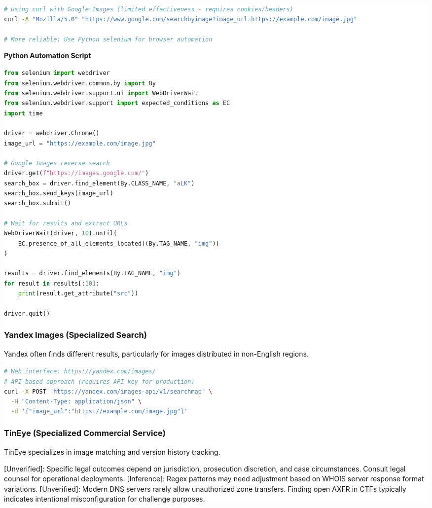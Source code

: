 ```bash
# Using curl with Google Images (limited effectiveness - requires cookies/headers)
curl -A "Mozilla/5.0" "https://www.google.com/searchbyimage?image_url=https://example.com/image.jpg"

# More reliable: Use Python selenium for browser automation
```

**Python Automation Script**

```python
from selenium import webdriver
from selenium.webdriver.common.by import By
from selenium.webdriver.support.ui import WebDriverWait
from selenium.webdriver.support import expected_conditions as EC
import time

driver = webdriver.Chrome()
image_url = "https://example.com/image.jpg"

# Google Images reverse search
driver.get(f"https://images.google.com/")
search_box = driver.find_element(By.CLASS_NAME, "aLK")
search_box.send_keys(image_url)
search_box.submit()

# Wait for results and extract URLs
WebDriverWait(driver, 10).until(
    EC.presence_of_all_elements_located((By.TAG_NAME, "img"))
)

results = driver.find_elements(By.TAG_NAME, "img")
for result in results[:10]:
    print(result.get_attribute("src"))

driver.quit()
```

### Yandex Images (Specialized Search)

Yandex often finds different results, particularly for images distributed in non-English regions.

```bash
# Web interface: https://yandex.com/images/
# API-based approach (requires API key for production)
curl -X POST "https://yandex.com/images-api/v1/searchmap" \
  -H "Content-Type: application/json" \
  -d '{"image_url":"https://example.com/image.jpg"}'
```

### TinEye (Specialized Commercial Service)

TinEye specializes in image matching and version history tracking.


[Unverified]: Specific legal outcomes depend on jurisdiction, prosecution discretion, and case circumstances. Consult legal counsel for operational deployments.
[Inference]: Regex patterns may need adjustment based on WHOIS server response format variations.
[Unverified]: Modern DNS servers rarely allow unauthorized zone transfers. Finding open AXFR in CTFs typically indicates intentional misconfiguration for challenge purposes.